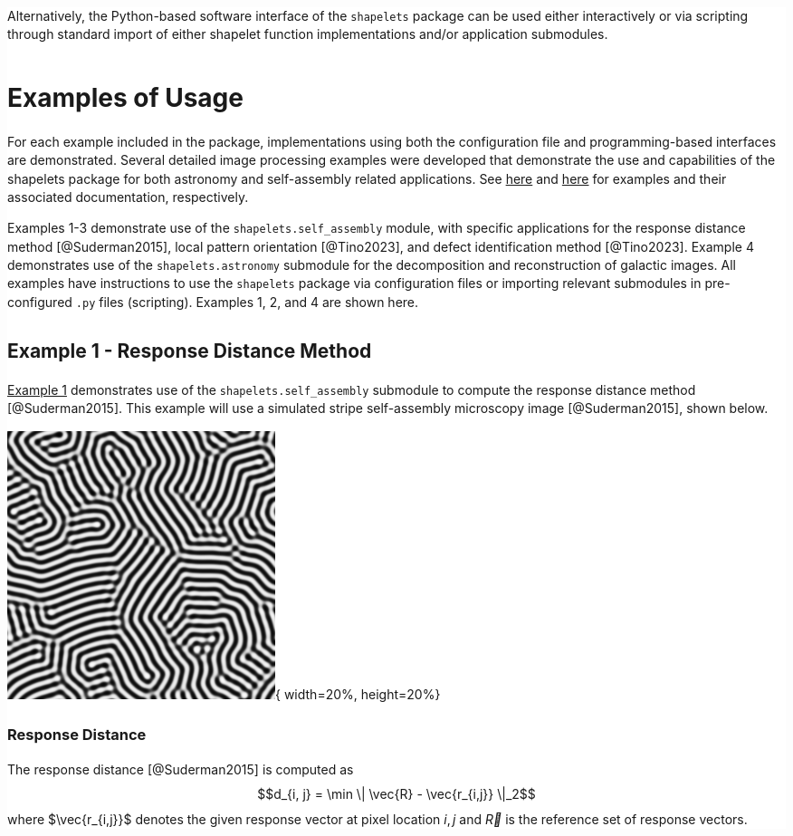 Alternatively, the Python-based software interface of the `shapelets` package can be used either interactively or via scripting through standard import of either shapelet function implementations and/or application submodules.


# Examples of Usage

For each example included in the package, implementations using both the configuration file and programming-based interfaces are demonstrated. Several detailed image processing examples were developed that demonstrate the use and capabilities of the shapelets package for both astronomy and self-assembly related applications. See [here](https://github.com/uw-comphys/shapelets/tree/main/examples) and [here](https://github.com/uw-comphys/shapelets/tree/main/docs/examples) for examples and their associated documentation, respectively.

Examples 1-3 demonstrate use of the `shapelets.self_assembly` module, with specific applications for the response distance method [@Suderman2015], local pattern orientation [@Tino2023], and defect identification method [@Tino2023].
Example 4 demonstrates use of the `shapelets.astronomy` submodule for the decomposition and reconstruction of galactic images. All examples have instructions to use the `shapelets` package via configuration files or importing relevant submodules in pre-configured `.py` files (scripting). Examples 1, 2, and 4 are shown here.

## Example 1 - Response Distance Method

[Example 1](https://github.com/uw-comphys/shapelets/tree/main/examples/example_1) demonstrates use of the `shapelets.self_assembly` submodule to compute the response distance method [@Suderman2015]. This example will use a simulated stripe self-assembly microscopy image [@Suderman2015], shown below.

![](images/lamSIM1.png){ width=20%, height=20%}

### Response Distance

The response distance [@Suderman2015] is computed as $$d_{i, j} = \min \| \vec{R} - \vec{r_{i,j}} \|_2$$ where $\vec{r_{i,j}}$ denotes the given response vector at pixel location ${i, j}$ and $\vec{R}$ is the reference set of response vectors.
